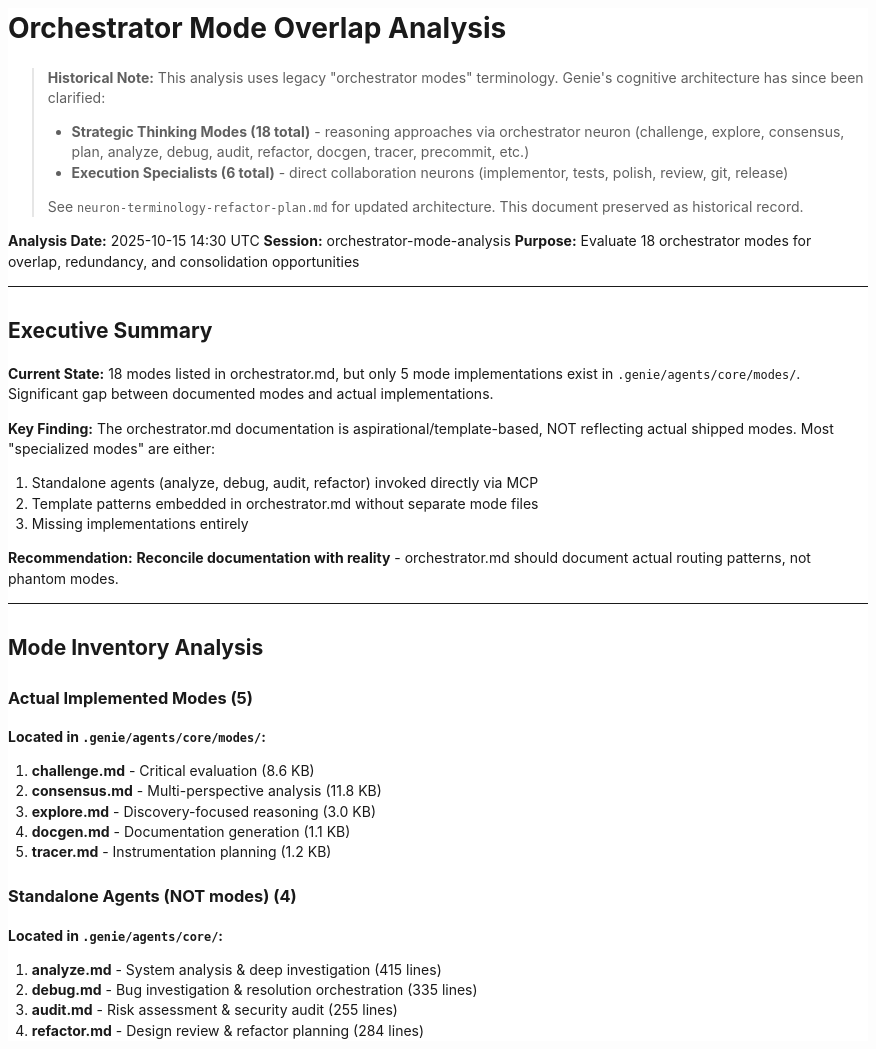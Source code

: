 # Orchestrator Mode Overlap Analysis

> **Historical Note:** This analysis uses legacy "orchestrator modes" terminology. Genie's cognitive architecture has since been clarified:
> - **Strategic Thinking Modes (18 total)** - reasoning approaches via orchestrator neuron (challenge, explore, consensus, plan, analyze, debug, audit, refactor, docgen, tracer, precommit, etc.)
> - **Execution Specialists (6 total)** - direct collaboration neurons (implementor, tests, polish, review, git, release)
>
> See `neuron-terminology-refactor-plan.md` for updated architecture. This document preserved as historical record.

**Analysis Date:** 2025-10-15 14:30 UTC
**Session:** orchestrator-mode-analysis
**Purpose:** Evaluate 18 orchestrator modes for overlap, redundancy, and consolidation opportunities

---

## Executive Summary

**Current State:** 18 modes listed in orchestrator.md, but only 5 mode implementations exist in `.genie/agents/core/modes/`. Significant gap between documented modes and actual implementations.

**Key Finding:** The orchestrator.md documentation is aspirational/template-based, NOT reflecting actual shipped modes. Most "specialized modes" are either:
1. Standalone agents (analyze, debug, audit, refactor) invoked directly via MCP
2. Template patterns embedded in orchestrator.md without separate mode files
3. Missing implementations entirely

**Recommendation:** **Reconcile documentation with reality** - orchestrator.md should document actual routing patterns, not phantom modes.

---

## Mode Inventory Analysis

### Actual Implemented Modes (5)

**Located in `.genie/agents/core/modes/`:**

1. **challenge.md** - Critical evaluation (8.6 KB)
2. **consensus.md** - Multi-perspective analysis (11.8 KB)
3. **explore.md** - Discovery-focused reasoning (3.0 KB)
4. **docgen.md** - Documentation generation (1.1 KB)
5. **tracer.md** - Instrumentation planning (1.2 KB)

### Standalone Agents (NOT modes) (4)

**Located in `.genie/agents/core/`:**

1. **analyze.md** - System analysis & deep investigation (415 lines)
2. **debug.md** - Bug investigation & resolution orchestration (335 lines)
3. **audit.md** - Risk assessment & security audit (255 lines)
4. **refactor.md** - Design review & refactor planning (284 lines)
